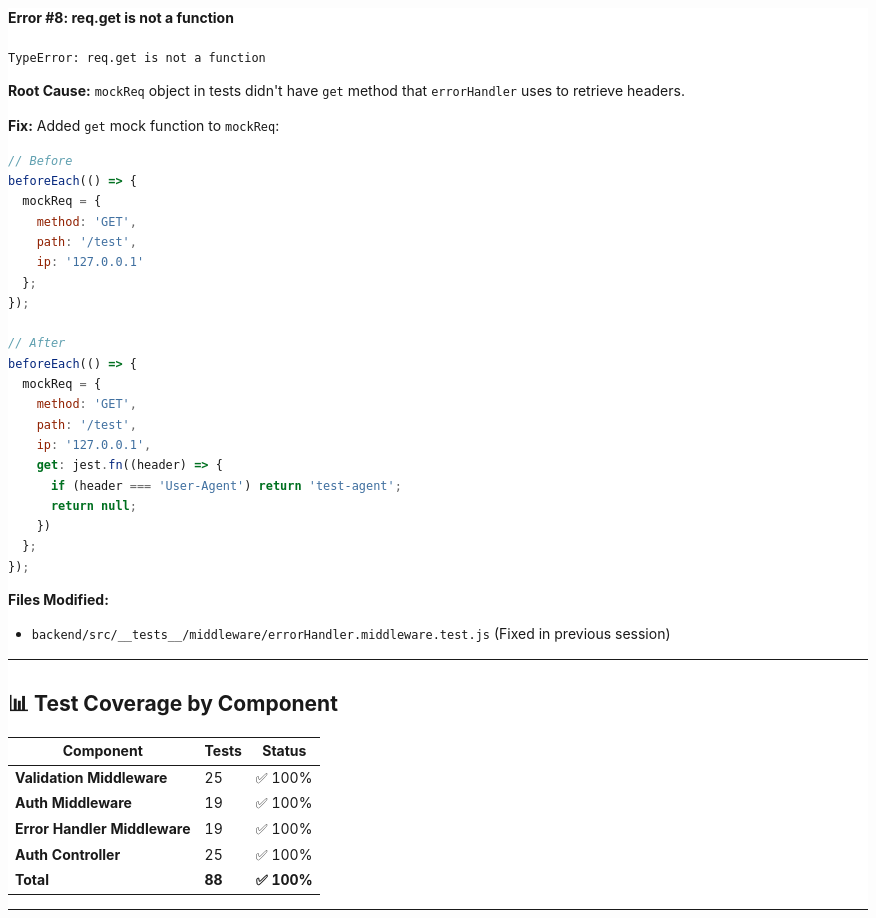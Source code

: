 #### **Error #8: req.get is not a function**
```
TypeError: req.get is not a function
```

**Root Cause:** `mockReq` object in tests didn't have `get` method that `errorHandler` uses to retrieve headers.

**Fix:** Added `get` mock function to `mockReq`:
```javascript
// Before
beforeEach(() => {
  mockReq = {
    method: 'GET',
    path: '/test',
    ip: '127.0.0.1'
  };
});

// After
beforeEach(() => {
  mockReq = {
    method: 'GET',
    path: '/test',
    ip: '127.0.0.1',
    get: jest.fn((header) => {
      if (header === 'User-Agent') return 'test-agent';
      return null;
    })
  };
});
```

**Files Modified:**
- `backend/src/__tests__/middleware/errorHandler.middleware.test.js` (Fixed in previous session)

---

## 📊 **Test Coverage by Component**

| Component | Tests | Status |
|-----------|-------|--------|
| **Validation Middleware** | 25 | ✅ 100% |
| **Auth Middleware** | 19 | ✅ 100% |
| **Error Handler Middleware** | 19 | ✅ 100% |
| **Auth Controller** | 25 | ✅ 100% |
| **Total** | **88** | **✅ 100%** |

---
